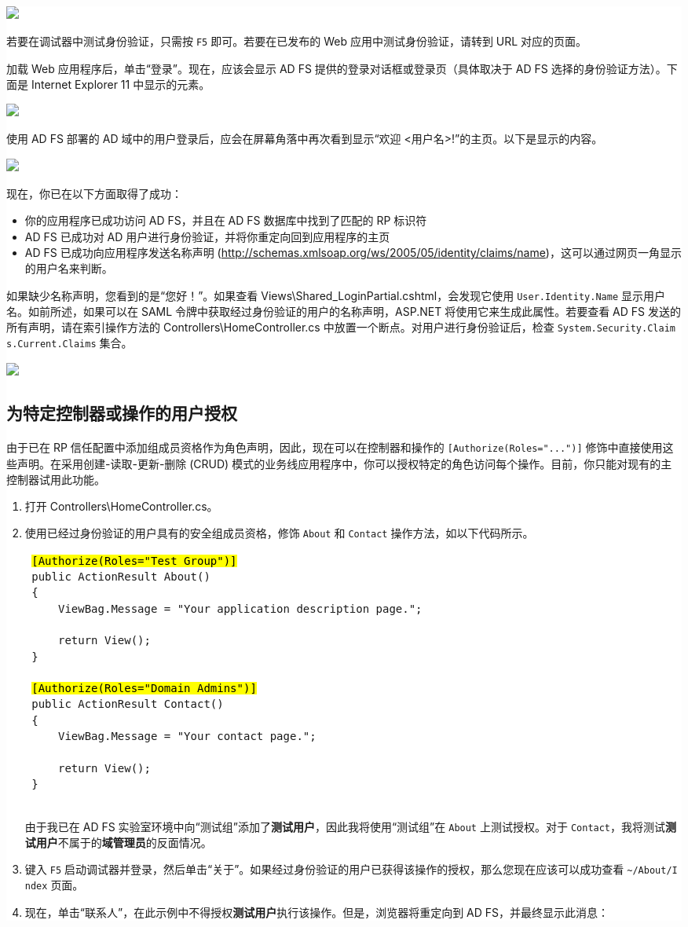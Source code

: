 ![](./media/web-sites-dotnet-lob-application-adfs/10-test-user-and-group.png)

若要在调试器中测试身份验证，只需按 `F5` 即可。若要在已发布的 Web 应用中测试身份验证，请转到 URL 对应的页面。

加载 Web 应用程序后，单击“登录”。现在，应该会显示 AD FS 提供的登录对话框或登录页（具体取决于 AD FS 选择的身份验证方法）。下面是 Internet Explorer 11 中显示的元素。

![](./media/web-sites-dotnet-lob-application-adfs/9-test-debugging.png)

使用 AD FS 部署的 AD 域中的用户登录后，应会在屏幕角落中再次看到显示“欢迎 <用户名>!”的主页。以下是显示的内容。

![](./media/web-sites-dotnet-lob-application-adfs/11-test-debugging-success.png)

现在，你已在以下方面取得了成功：

* 你的应用程序已成功访问 AD FS，并且在 AD FS 数据库中找到了匹配的 RP 标识符
* AD FS 已成功对 AD 用户进行身份验证，并将你重定向回到应用程序的主页
* AD FS 已成功向应用程序发送名称声明 (http://schemas.xmlsoap.org/ws/2005/05/identity/claims/name)，这可以通过网页一角显示的用户名来判断。

如果缺少名称声明，您看到的是“您好！”。如果查看 Views\\Shared\_LoginPartial.cshtml，会发现它使用 `User.Identity.Name` 显示用户名。如前所述，如果可以在 SAML 令牌中获取经过身份验证的用户的名称声明，ASP.NET 将使用它来生成此属性。若要查看 AD FS 发送的所有声明，请在索引操作方法的 Controllers\\HomeController.cs 中放置一个断点。对用户进行身份验证后，检查 `System.Security.Claims.Current.Claims` 集合。

![](./media/web-sites-dotnet-lob-application-adfs/12-test-debugging-all-claims.png)

## <a name="bkmk_authorize"></a>为特定控制器或操作的用户授权
由于已在 RP 信任配置中添加组成员资格作为角色声明，因此，现在可以在控制器和操作的 `[Authorize(Roles="...")]` 修饰中直接使用这些声明。在采用创建-读取-更新-删除 (CRUD) 模式的业务线应用程序中，你可以授权特定的角色访问每个操作。目前，你只能对现有的主控制器试用此功能。

1. 打开 Controllers\\HomeController.cs。
2. 使用已经过身份验证的用户具有的安全组成员资格，修饰 `About` 和 `Contact` 操作方法，如以下代码所示。
   
    <pre class="prettyprint">
    <mark>[Authorize(Roles="Test Group")]</mark>
    public ActionResult About()
    {
        ViewBag.Message = "Your application description page.";
       
        return View();
    }
       
    <mark>[Authorize(Roles="Domain Admins")]</mark>
    public ActionResult Contact()
    {
        ViewBag.Message = "Your contact page.";
       
        return View();
    }
    </pre>
   
    由于我已在 AD FS 实验室环境中向“测试组”添加了**测试用户**，因此我将使用“测试组”在 `About` 上测试授权。对于 `Contact`，我将测试**测试用户**不属于的**域管理员**的反面情况。
3. 键入 `F5` 启动调试器并登录，然后单击“关于”。如果经过身份验证的用户已获得该操作的授权，那么您现在应该可以成功查看 `~/About/Index` 页面。
4. 现在，单击“联系人”，在此示例中不得授权**测试用户**执行该操作。但是，浏览器将重定向到 AD FS，并最终显示此消息：
   